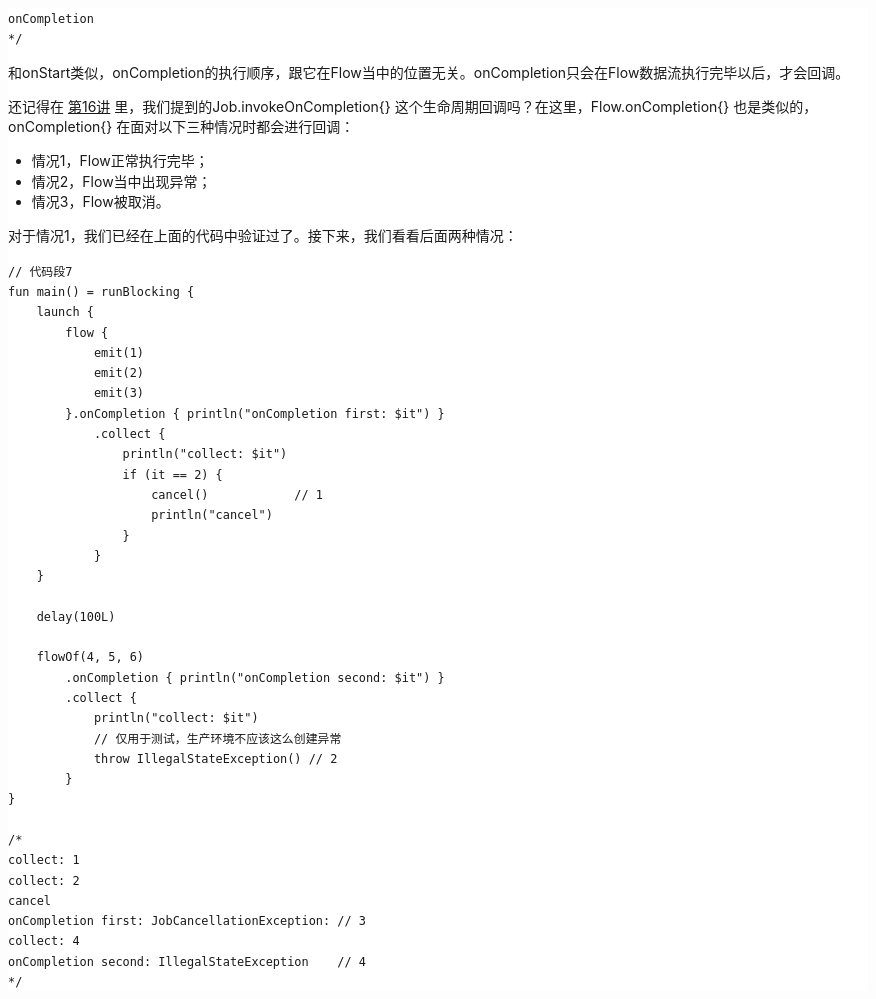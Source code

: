 ```plain
onCompletion
*/

```

和onStart类似，onCompletion的执行顺序，跟它在Flow当中的位置无关。onCompletion只会在Flow数据流执行完毕以后，才会回调。

还记得在 [第16讲](https://time.geekbang.org/column/article/487930) 里，我们提到的Job.invokeOnCompletion{} 这个生命周期回调吗？在这里，Flow.onCompletion{} 也是类似的，onCompletion{} 在面对以下三种情况时都会进行回调：

- 情况1，Flow正常执行完毕；
- 情况2，Flow当中出现异常；
- 情况3，Flow被取消。

对于情况1，我们已经在上面的代码中验证过了。接下来，我们看看后面两种情况：

```plain
// 代码段7
fun main() = runBlocking {
    launch {
        flow {
            emit(1)
            emit(2)
            emit(3)
        }.onCompletion { println("onCompletion first: $it") }
            .collect {
                println("collect: $it")
                if (it == 2) {
                    cancel()            // 1
                    println("cancel")
                }
            }
    }

    delay(100L)

    flowOf(4, 5, 6)
        .onCompletion { println("onCompletion second: $it") }
        .collect {
            println("collect: $it")
            // 仅用于测试，生产环境不应该这么创建异常
            throw IllegalStateException() // 2
        }
}

/*
collect: 1
collect: 2
cancel
onCompletion first: JobCancellationException: // 3
collect: 4
onCompletion second: IllegalStateException    // 4
*/

```
